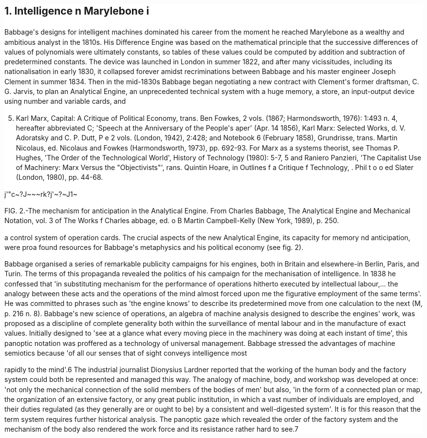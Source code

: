 ## 1.  Intelligence  n  Marylebone i

Babbage's  designs for intelligent machines  dominated his  career from  the  moment  he  reached  Marylebone  as a  wealthy  and  ambitious analyst  in the  1810s.  His Difference  Engine  was based on the mathematical  principle  that the successive differences  of values of  polynomials  were ultimately  constants,  so tables of these values could be  computed  by  addition and subtraction of predetermined constants. The device was launched  in  London  in  summer  1822,  and  after  many  vicissitudes,  including  its nationalisation  in  early  1830,  it  collapsed forever  amidst  recriminations  between  Babbage  and  his master  engineer  Joseph  Clement in  summer  1834.  Then  in  the  mid-1830s Babbage began  negotiating  a new  contract with Clement's  former  draftsman,  C. G.  Jarvis,  to  plan  an Analytical Engine,  an  unprecedented technical  system  with a  huge  memory,  a  store,  an  input-output  device  using  number and variable cards, and

5.  Karl  Marx,  Capital: A  Critique  of  Political Economy,  trans.  Ben  Fowkes, 2 vols.  (1867; Harmondsworth,  1976):  1:493 n.  4,  hereafter  abbreviated  C; 'Speech  at the  Anniversary  of the  People's aper'  (Apr.  14  1856),  Karl  Marx:  Selected  Works,  d.  V.  Adoratsky  and  C.  P. Dutt, P e 2 vols.  (London, 1942),  2:428;  and  Notebook  6  (February  1858),  Grundrisse,  trans. Martin Nicolaus,  ed.  Nicolaus  and  Fowkes  (Harmondsworth, 1973),  pp.  692-93. For Marx as a systems  theorist,  see Thomas  P. Hughes,  'The Order of the  Technological  World',  History  of Technology    (1980):  5-7, 5 and  Raniero  Panzieri,  'The  Capitalist  Use  of  Machinery:  Marx Versus the  "Objectivists"',  rans.  Quintin  Hoare,  in Outlines  f  a  Critique f Technology,  .  Phil t o o ed Slater  (London,  1980), pp.  44-68.

j'"c~?J~~~rk?j'~?~J1~

FIG.  2.-The mechanism  for  anticipation  in the  Analytical Engine.  From Charles Babbage,  The  Analytical  Engine  and Mechanical  Notation,  vol. 3 of The  Works  f  Charles  abbage,  ed. o B Martin  Campbell-Kelly  (New  York, 1989),  p.  250.



a control system of operation cards. The crucial aspects of the new  Analytical Engine,  its  capacity  for  memory  nd  anticipation,  were  proa found  resources  for  Babbage's  metaphysics  and  his  political  economy (see  fig.  2).

Babbage organised  a series of remarkable  publicity campaigns  for his engines,  both in Britain and elsewhere-in Berlin,  Paris,  and Turin. The terms  of  this  propaganda revealed  the  politics  of  his  campaign  for  the mechanisation  of  intelligence. In  1838  he  confessed  that 'in  substituting mechanism  for the  performance  of  operations  hitherto executed  by  intellectual  labour,... the  analogy  between  these  acts and  the  operations  of the  mind  almost forced  upon  me the  figurative employment  of the same terms'.  He  was  committed to phrases such  as  'the  engine knows' to describe its predetermined move  from  one calculation to the next (M, p.  216  n.  8).  Babbage's  new  science  of  operations,  an  algebra  of machine  analysis designed  to describe  the  engines'  work,  was  proposed  as a discipline  of  complete  generality  both  within  the  surveillance  of  mental labour and in the  manufacture  of exact  values.  Initially designed  to 'see at a  glance  what  every  moving  piece  in the  machinery  was  doing  at each instant  of  time',  this  panoptic  notation  was  proffered  as a  technology of universal  management.  Babbage  stressed  the  advantages  of machine  semiotics because  'of all our  senses  that of  sight  conveys  intelligence most

rapidly  to  the  mind'.6 The  industrial  journalist  Dionysius  Lardner  reported  that the  working  of the human  body  and the  factory system  could both  be  represented and  managed  this  way.  The analogy  of  machine, body,  and  workshop  was  developed at  once:  'not  only  the  mechanical connection  of  the  solid  members  of  the  bodies  of  men' but  also,  'in the form of a connected  plan  or  map,  the  organization  of an extensive  factory, or  any great public  institution,  in which a vast number  of individuals  are employed,  and  their  duties  regulated  (as they  generally  are or  ought  to be) by  a consistent  and  well-digested  system'.  It is for this reason  that the term  system  requires  further  historical  analysis.  The  panoptic  gaze  which revealed  the order  of the  factory system  and  the  mechanism  of the  body also rendered  the work force and its resistance rather hard to  see.7
